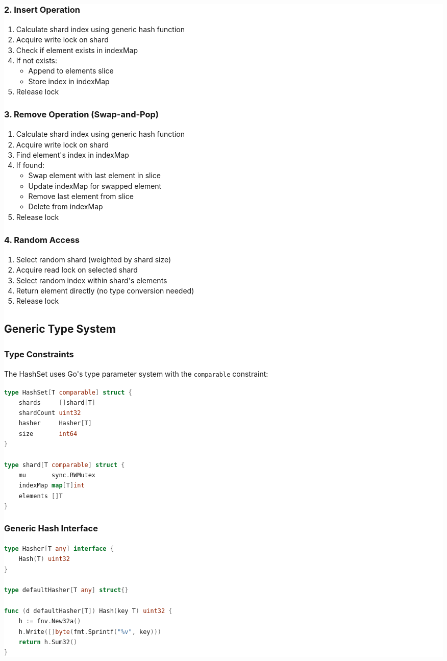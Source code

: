 ### 2. Insert Operation
1. Calculate shard index using generic hash function
2. Acquire write lock on shard
3. Check if element exists in indexMap
4. If not exists:
   - Append to elements slice
   - Store index in indexMap
5. Release lock

### 3. Remove Operation (Swap-and-Pop)
1. Calculate shard index using generic hash function
2. Acquire write lock on shard
3. Find element's index in indexMap
4. If found:
   - Swap element with last element in slice
   - Update indexMap for swapped element
   - Remove last element from slice
   - Delete from indexMap
5. Release lock

### 4. Random Access
1. Select random shard (weighted by shard size)
2. Acquire read lock on selected shard
3. Select random index within shard's elements
4. Return element directly (no type conversion needed)
5. Release lock

## Generic Type System

### Type Constraints
The HashSet uses Go's type parameter system with the `comparable` constraint:

```go
type HashSet[T comparable] struct {
    shards     []shard[T]
    shardCount uint32
    hasher     Hasher[T]
    size       int64
}

type shard[T comparable] struct {
    mu       sync.RWMutex
    indexMap map[T]int
    elements []T
}
```

### Generic Hash Interface
```go
type Hasher[T any] interface {
    Hash(T) uint32
}

type defaultHasher[T any] struct{}

func (d defaultHasher[T]) Hash(key T) uint32 {
    h := fnv.New32a()
    h.Write([]byte(fmt.Sprintf("%v", key)))
    return h.Sum32()
}
```
